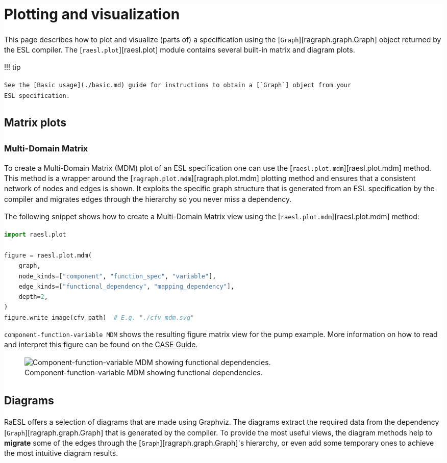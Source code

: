 # Plotting and visualization

This page describes how to plot and visualize (parts of) a specification using the
[`Graph`][ragraph.graph.Graph] object returned by the ESL compiler. The [`raesl.plot`][raesl.plot]
module contains several built-in matrix and diagram plots.

!!! tip

    See the [Basic usage](./basic.md) guide for instructions to obtain a [`Graph`] object from your
    ESL specification.

## Matrix plots

### Multi-Domain Matrix

To create a Multi-Domain Matrix (MDM) plot of an ESL specification one can use the
[`raesl.plot.mdm`][raesl.plot.mdm] method. This method is a wrapper around the
[`ragraph.plot.mdm`][ragraph.plot.mdm] plotting method and ensures that a consistent network of
nodes and edges is shown. It exploits the specific graph structure that is generated from an ESL
specification by the compiler and migrates edges through the hierarchy so you never miss a
dependency.

The following snippet shows how to create a Multi-Domain Matrix view using the
[`raesl.plot.mdm`][raesl.plot.mdm] method:

```python
import raesl.plot

figure = raesl.plot.mdm(
    graph,
    node_kinds=["component", "function_spec", "variable"],
    edge_kinds=["functional_dependency", "mapping_dependency"],
    depth=2,
)
figure.write_image(cfv_path)  # E.g. "./cfv_mdm.svg"
```

`component-function-variable MDM` shows the resulting figure matrix view for the pump example. More
information on how to read and interpret this figure can be found on the [CASE
Guide](https://guide.ratio-case.nl).

<figure class="align-center">
<img src="../generated/cfv_mdm.svg" id="component-function-variable MDM"
alt="Component-function-variable MDM showing functional dependencies." />
<figcaption>Component-function-variable MDM showing functional dependencies.</figcaption>
</figure>

## Diagrams

RaESL offers a selection of diagrams that are made using Graphviz. The diagrams extract the required
data from the dependency [`Graph`][ragraph.graph.Graph] that is generated by the compiler. To provide the
most useful views, the diagram methods help to **migrate** some of the edges through the
[`Graph`][ragraph.graph.Graph]'s hierarchy, or even add some temporary ones to achieve the most intuitive
diagram results.
